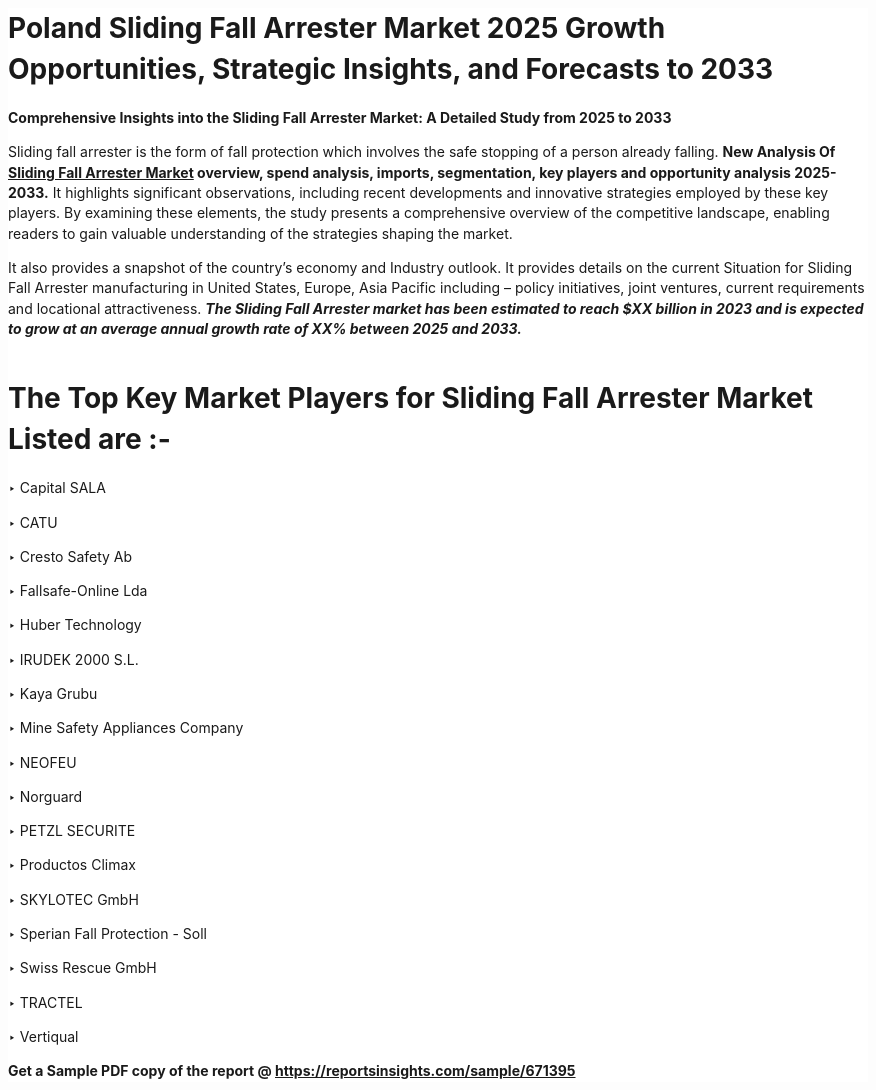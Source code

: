 # Poland Sliding Fall Arrester Market 2025 Growth Opportunities, Strategic Insights, and Forecasts to 2033

<strong>Comprehensive Insights into the Sliding Fall Arrester Market: A Detailed Study from 2025 to 2033</strong>

Sliding fall arrester is the form of fall protection which involves the safe stopping of a person already falling. <strong>New Analysis Of <a href=https://www.reportsinsights.com/sample/671395>Sliding Fall Arrester Market</a> overview, spend analysis, imports, segmentation, key players and opportunity analysis 2025-2033.</strong> It highlights significant observations, including recent developments and innovative strategies employed by these key players. By examining these elements, the study presents a comprehensive overview of the competitive landscape, enabling readers to gain valuable understanding of the strategies shaping the market.

It also provides a snapshot of the country’s economy and Industry outlook. It provides details on the current Situation for Sliding Fall Arrester manufacturing in United States, Europe, Asia Pacific including – policy initiatives, joint ventures, current requirements and locational attractiveness. <strong><em>The Sliding Fall Arrester market has been estimated to reach $XX billion in 2023 and is expected to grow at an average annual growth rate of XX% between 2025 and 2033.</em></strong>

# <strong>The Top Key Market Players for Sliding Fall Arrester Market Listed are :-</strong> 

‣ Capital SALA

‣ CATU

‣ Cresto Safety Ab

‣ Fallsafe-Online Lda

‣ Huber Technology

‣ IRUDEK 2000 S.L.

‣ Kaya Grubu

‣ Mine Safety Appliances Company

‣ NEOFEU

‣ Norguard

‣ PETZL SECURITE

‣ Productos Climax

‣ SKYLOTEC GmbH

‣ Sperian Fall Protection - Soll

‣ Swiss Rescue GmbH

‣ TRACTEL

‣ Vertiqual

<strong>Get a Sample PDF copy of the report @ <a href=https://reportsinsights.com/sample/671395>https://reportsinsights.com/sample/671395</a></strong>
